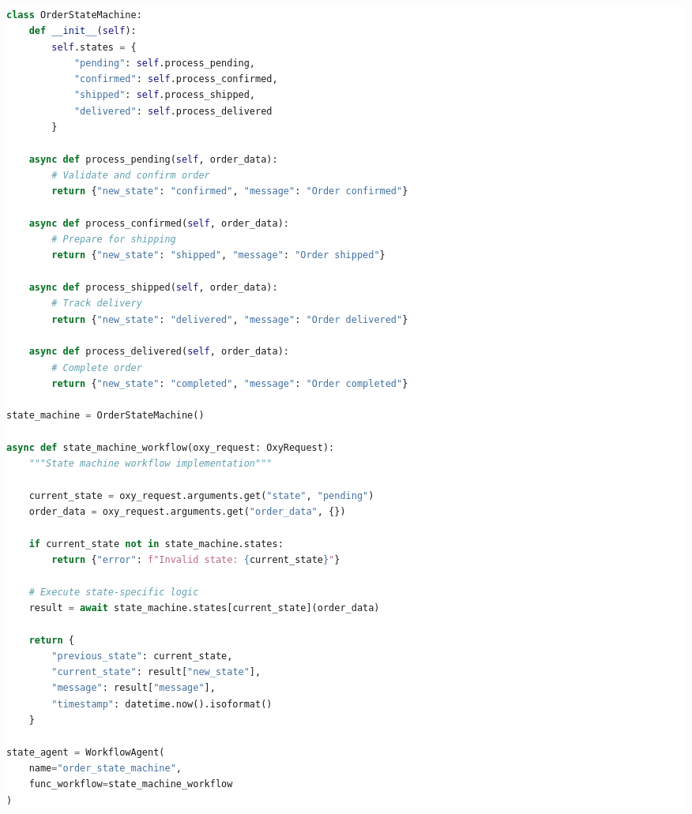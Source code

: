```python
class OrderStateMachine:
    def __init__(self):
        self.states = {
            "pending": self.process_pending,
            "confirmed": self.process_confirmed,
            "shipped": self.process_shipped,
            "delivered": self.process_delivered
        }
    
    async def process_pending(self, order_data):
        # Validate and confirm order
        return {"new_state": "confirmed", "message": "Order confirmed"}
    
    async def process_confirmed(self, order_data):
        # Prepare for shipping
        return {"new_state": "shipped", "message": "Order shipped"}
    
    async def process_shipped(self, order_data):
        # Track delivery
        return {"new_state": "delivered", "message": "Order delivered"}
    
    async def process_delivered(self, order_data):
        # Complete order
        return {"new_state": "completed", "message": "Order completed"}

state_machine = OrderStateMachine()

async def state_machine_workflow(oxy_request: OxyRequest):
    """State machine workflow implementation"""
    
    current_state = oxy_request.arguments.get("state", "pending")
    order_data = oxy_request.arguments.get("order_data", {})
    
    if current_state not in state_machine.states:
        return {"error": f"Invalid state: {current_state}"}
    
    # Execute state-specific logic
    result = await state_machine.states[current_state](order_data)
    
    return {
        "previous_state": current_state,
        "current_state": result["new_state"],
        "message": result["message"],
        "timestamp": datetime.now().isoformat()
    }

state_agent = WorkflowAgent(
    name="order_state_machine",
    func_workflow=state_machine_workflow
)
```

